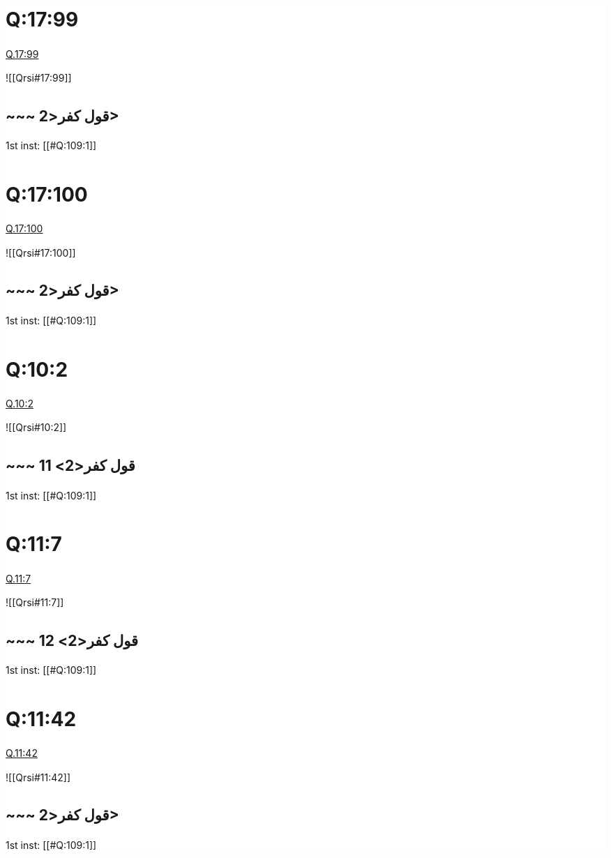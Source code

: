 
# Q:17:99
[Q.17:99](https://quran.com/17:99/tafsirs/ar-tafsir-al-tabari)

![[Qrsi#17:99]]

## ~~~ قول كفر<2>
1st inst: [[#Q:109:1]]


# Q:17:100
[Q.17:100](https://quran.com/17:100/tafsirs/ar-tafsir-al-tabari)

![[Qrsi#17:100]]

## ~~~ قول كفر<2>
1st inst: [[#Q:109:1]]


# Q:10:2
[Q.10:2](https://quran.com/10:2/tafsirs/ar-tafsir-al-tabari)

![[Qrsi#10:2]]

## ~~~ قول كفر<2> 11
1st inst: [[#Q:109:1]]


# Q:11:7
[Q.11:7](https://quran.com/11:7/tafsirs/ar-tafsir-al-tabari)

![[Qrsi#11:7]]

## ~~~ قول كفر<2> 12
1st inst: [[#Q:109:1]]


# Q:11:42
[Q.11:42](https://quran.com/11:42/tafsirs/ar-tafsir-al-tabari)

![[Qrsi#11:42]]

## ~~~ قول كفر<2>
1st inst: [[#Q:109:1]]
